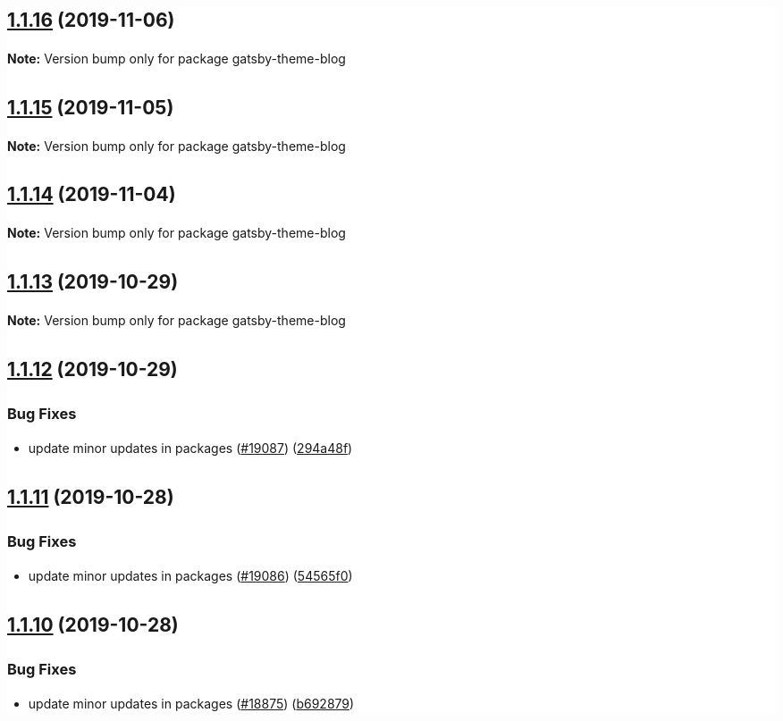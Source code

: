 ## [1.1.16](https://github.com/gatsbyjs/gatsby/compare/gatsby-theme-blog@1.1.15...gatsby-theme-blog@1.1.16) (2019-11-06)

**Note:** Version bump only for package gatsby-theme-blog

## [1.1.15](https://github.com/gatsbyjs/gatsby/compare/gatsby-theme-blog@1.1.14...gatsby-theme-blog@1.1.15) (2019-11-05)

**Note:** Version bump only for package gatsby-theme-blog

## [1.1.14](https://github.com/gatsbyjs/gatsby/compare/gatsby-theme-blog@1.1.13...gatsby-theme-blog@1.1.14) (2019-11-04)

**Note:** Version bump only for package gatsby-theme-blog

## [1.1.13](https://github.com/gatsbyjs/gatsby/compare/gatsby-theme-blog@1.1.12...gatsby-theme-blog@1.1.13) (2019-10-29)

**Note:** Version bump only for package gatsby-theme-blog

## [1.1.12](https://github.com/gatsbyjs/gatsby/compare/gatsby-theme-blog@1.1.11...gatsby-theme-blog@1.1.12) (2019-10-29)

### Bug Fixes

- update minor updates in packages ([#19087](https://github.com/gatsbyjs/gatsby/issues/19087)) ([294a48f](https://github.com/gatsbyjs/gatsby/commit/294a48f))

## [1.1.11](https://github.com/gatsbyjs/gatsby/compare/gatsby-theme-blog@1.1.10...gatsby-theme-blog@1.1.11) (2019-10-28)

### Bug Fixes

- update minor updates in packages ([#19086](https://github.com/gatsbyjs/gatsby/issues/19086)) ([54565f0](https://github.com/gatsbyjs/gatsby/commit/54565f0))

## [1.1.10](https://github.com/gatsbyjs/gatsby/compare/gatsby-theme-blog@1.1.9...gatsby-theme-blog@1.1.10) (2019-10-28)

### Bug Fixes

- update minor updates in packages ([#18875](https://github.com/gatsbyjs/gatsby/issues/18875)) ([b692879](https://github.com/gatsbyjs/gatsby/commit/b692879))
